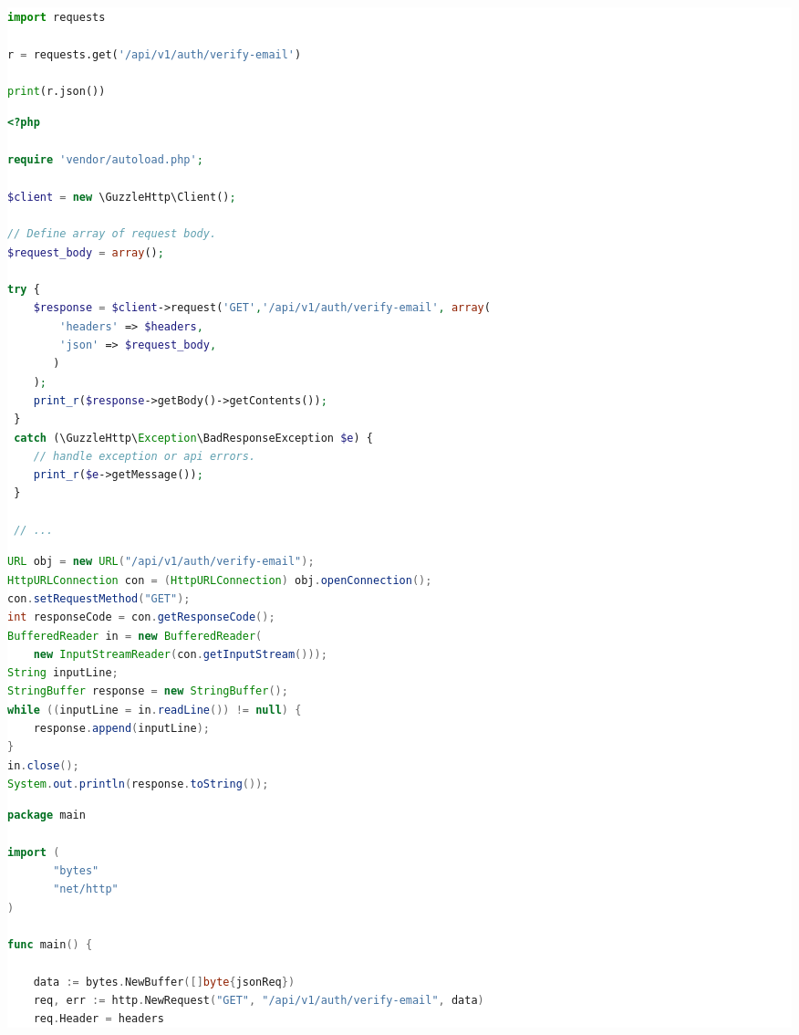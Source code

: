 ```python
import requests

r = requests.get('/api/v1/auth/verify-email')

print(r.json())

```

```php
<?php

require 'vendor/autoload.php';

$client = new \GuzzleHttp\Client();

// Define array of request body.
$request_body = array();

try {
    $response = $client->request('GET','/api/v1/auth/verify-email', array(
        'headers' => $headers,
        'json' => $request_body,
       )
    );
    print_r($response->getBody()->getContents());
 }
 catch (\GuzzleHttp\Exception\BadResponseException $e) {
    // handle exception or api errors.
    print_r($e->getMessage());
 }

 // ...

```

```java
URL obj = new URL("/api/v1/auth/verify-email");
HttpURLConnection con = (HttpURLConnection) obj.openConnection();
con.setRequestMethod("GET");
int responseCode = con.getResponseCode();
BufferedReader in = new BufferedReader(
    new InputStreamReader(con.getInputStream()));
String inputLine;
StringBuffer response = new StringBuffer();
while ((inputLine = in.readLine()) != null) {
    response.append(inputLine);
}
in.close();
System.out.println(response.toString());

```

```go
package main

import (
       "bytes"
       "net/http"
)

func main() {

    data := bytes.NewBuffer([]byte{jsonReq})
    req, err := http.NewRequest("GET", "/api/v1/auth/verify-email", data)
    req.Header = headers
```
